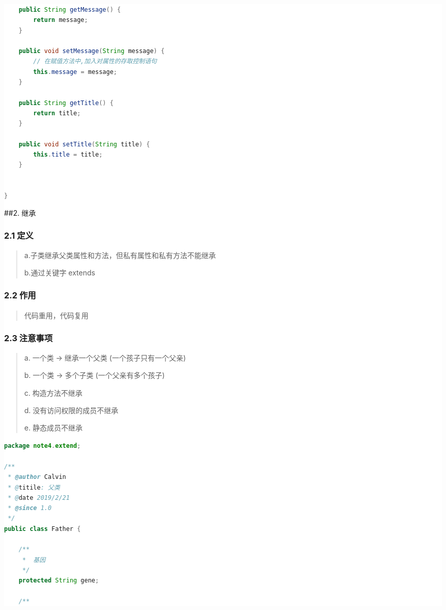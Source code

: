 ```java
    public String getMessage() {
        return message;
    }

    public void setMessage(String message) {
        // 在赋值方法中,加入对属性的存取控制语句
        this.message = message;
    }

    public String getTitle() {
        return title;
    }

    public void setTitle(String title) {
        this.title = title;
    }


}
```





##2. 继承

### 2.1 定义

>  a.子类继承父类属性和方法，但私有属性和私有方法不能继承
>
>  b.通过关键字 extends

###  2.2 作用

> 代码重用，代码复用

###  2.3 注意事项

> a. 一个类 -> 继承一个父类  (一个孩子只有一个父亲)
>
> b. 一个类 ->  多个子类  (一个父亲有多个孩子)
>
> c.  构造方法不继承
>
> d. 没有访问权限的成员不继承
>
> e. 静态成员不继承

```java
package note4.extend;

/**
 * @author Calvin
 * @titile: 父类
 * @date 2019/2/21
 * @since 1.0
 */
public class Father {

    /**
     *  基因
     */
    protected String gene;

    /**
```